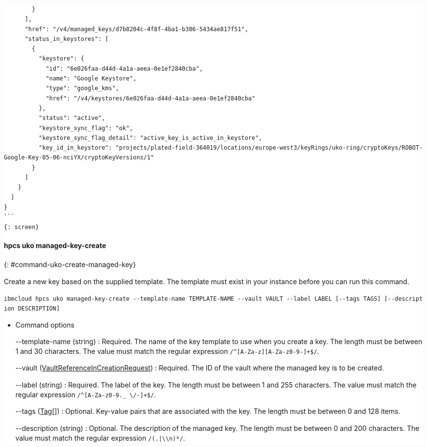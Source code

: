             }
          ],
          "href": "/v4/managed_keys/d7b8204c-4f8f-4ba1-b306-5434ae817f51",
          "status_in_keystores": [
            {
              "keystore": {
                "id": "6e026faa-d44d-4a1a-aeea-0e1ef2840cba",
                "name": "Google Keystore",
                "type": "google_kms",
                "href": "/v4/keystores/6e026faa-d44d-4a1a-aeea-0e1ef2840cba"
              },
              "status": "active",
              "keystore_sync_flag": "ok",
              "keystore_sync_flag_detail": "active_key_is_active_in_keystore",
              "key_id_in_keystore": "projects/plated-field-364019/locations/europe-west3/keyRings/uko-ring/cryptoKeys/ROBOT-Google-Key-05-06-nciYX/cryptoKeyVersions/1"
            }
          ]
        }
      ]
    }
    ```
    {: screen}

#### hpcs uko managed-key-create
{: #command-uko-create-managed-key}

Create a new key based on the supplied template. The template must exist in your instance before you can run this command.

```
ibmcloud hpcs uko managed-key-create --template-name TEMPLATE-NAME --vault VAULT --label LABEL [--tags TAGS] [--description DESCRIPTION]
```

- Command options

    --template-name (string)
    :   Required. The name of the key template to use when you create a key. The length must be between 1 and 30 characters. The value must match the regular expression `/^[A-Za-z][A-Za-z0-9-]+$/`.

    --vault ([VaultReferenceInCreationRequest](#uko-vault-reference-in-creation-request-example-schema))
    :   Required. The ID of the vault where the managed key is to be created.

    --label (string)
    :   Required. The label of the key. The length must be between 1 and 255 characters. The value must match the regular expression `/^[A-Za-z0-9._ \/-]+$/`.

    --tags ([Tag\[\]](#uko-tag-example-schema))
    :   Optional. Key-value pairs that are associated with the key. The length must be between 0 and 128 items.

    --description (string)
    :   Optional. The description of the managed key. The length must be between 0 and 200 characters. The value must match the regular expression `/(.|\\n)*/`.
